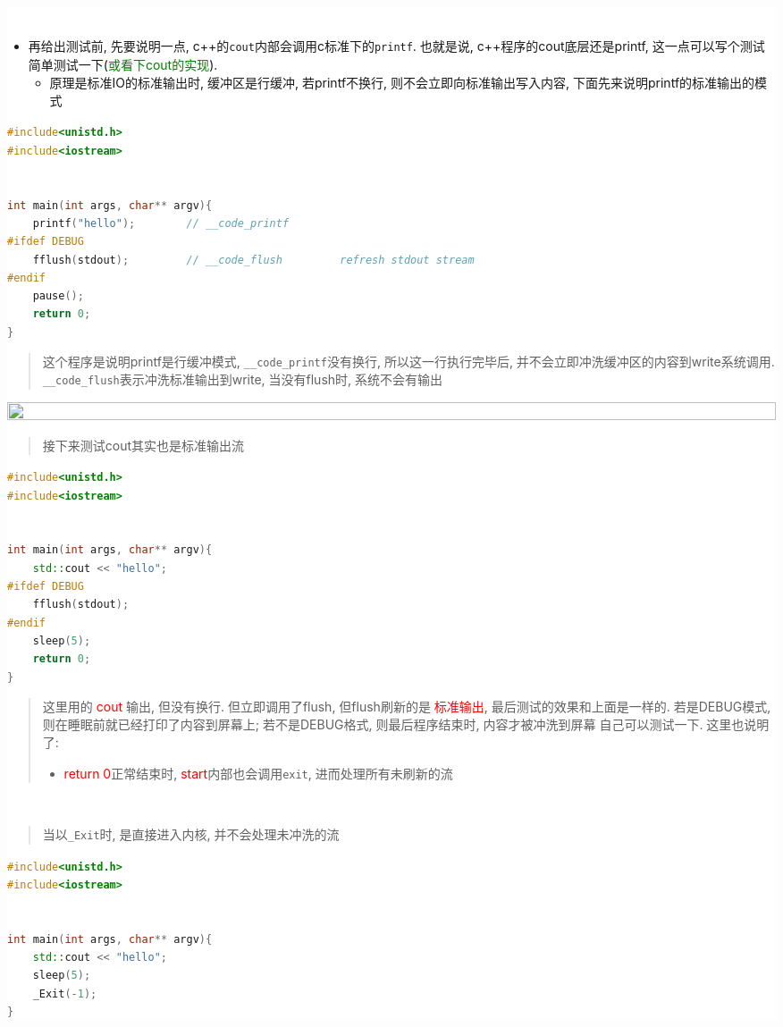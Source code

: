 <br/>

- 再给出测试前, 先要说明一点, c++的`cout`内部会调用c标准下的`printf`. 也就是说, c++程序的cout底层还是printf, 这一点可以写个测试简单测试一下(<font color=green>或看下cout的实现</font>).
    - 原理是标准IO的标准输出时, 缓冲区是行缓冲, 若printf不换行, 则不会立即向标准输出写入内容, 下面先来说明printf的标准输出的模式
```cpp
#include<unistd.h>
#include<iostream>


int main(int args, char** argv){
    printf("hello");        // __code_printf
#ifdef DEBUG
    fflush(stdout);         // __code_flush         refresh stdout stream
#endif
    pause();
    return 0;
}
```
> 这个程序是说明printf是行缓冲模式, `__code_printf`没有换行, 所以这一行执行完毕后, 并不会立即冲洗缓冲区的内容到write系统调用. `__code_flush`表示冲洗标准输出到write, 当没有flush时, 系统不会有输出

<img src="./assets/07_03.gif" width=100% height=100%/>

<br/>

> 接下来测试cout其实也是标准输出流
```cpp
#include<unistd.h>
#include<iostream>


int main(int args, char** argv){
    std::cout << "hello";
#ifdef DEBUG
    fflush(stdout);
#endif
    sleep(5);
    return 0;
}
```
> 这里用的 <font color=red>cout</font> 输出, 但没有换行. 但立即调用了flush, 但flush刷新的是 <font color=red>标准输出</font>, 最后测试的效果和上面是一样的. 若是DEBUG模式, 则在睡眠前就已经打印了内容到屏幕上; 若不是DEBUG格式, 则最后程序结束时, 内容才被冲洗到屏幕
> 自己可以测试一下. 这里也说明了:
>   - <font color=red>return 0</font>正常结束时, <font color=red>start</font>内部也会调用`exit`, 进而处理所有未刷新的流

<br/>

> 当以`_Exit`时, 是直接进入内核, 并不会处理未冲洗的流
```cpp
#include<unistd.h>
#include<iostream>


int main(int args, char** argv){
    std::cout << "hello";
    sleep(5);
    _Exit(-1);
}
```
